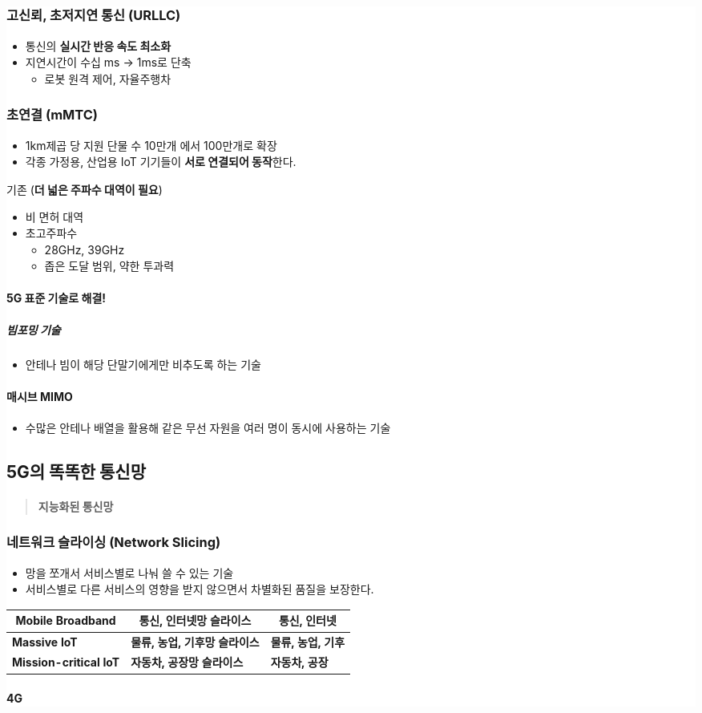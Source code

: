 

### 고신뢰, 초저지연 통신 (URLLC)

- 통신의 **실시간 반응 속도 최소화**
- 지연시간이 수십 ms -> 1ms로 단축
  - 로봇 원격 제어, 자율주행차



### 초연결 (mMTC)

- 1km제곱 당 지원 단물 수 10만개 에서 100만개로 확장
- 각종 가정용, 산업용 IoT 기기들이 **서로 연결되어 동작**한다.

 

기존 (**더 넓은 주파수 대역이 필요**)

- 비 면허 대역
- 초고주파수
  - 28GHz, 39GHz
  - 좁은 도달 범위, 약한 투과력



#### 5G 표준 기술로 해결!

##### 빔포밍 기술

- 안테나 빔이 해당 단말기에게만 비추도록 하는 기술

#### 매시브 MIMO

- 수많은 안테나 배열을 활용해 같은 무선 자원을 여러 명이 동시에 사용하는 기술





## 5G의 똑똑한 통신망

> **지능화된 통신망**



### 네트워크 슬라이싱 (Network Slicing)

- 망을 쪼개서 서비스별로 나눠 쓸 수 있는 기술
- 서비스별로 다른 서비스의 영향을 받지 않으면서 차별화된 품질을 보장한다.

| Mobile Broadband         | 통신, 인터넷망 슬라이스         | 통신, 인터넷         |
| ------------------------ | ------------------------------- | -------------------- |
| **Massive** **IoT**      | **물류, 농업, 기후망 슬라이스** | **물류, 농업, 기후** |
| **Mission-critical IoT** | **자동차, 공장망 슬라이스**     | **자동차, 공장**     |



#### 4G

